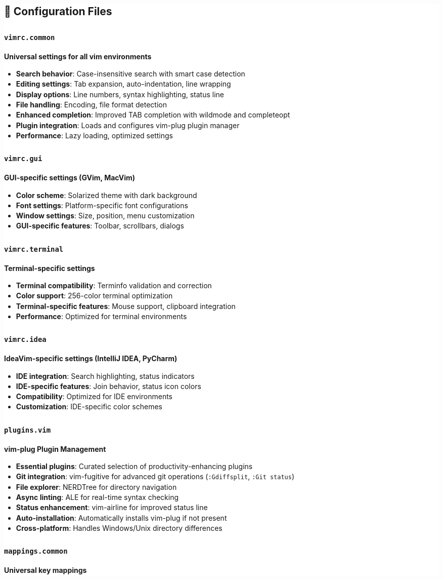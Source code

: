 ## 🎯 Configuration Files

### `vimrc.common`
**Universal settings for all vim environments**

- **Search behavior**: Case-insensitive search with smart case detection
- **Editing settings**: Tab expansion, auto-indentation, line wrapping
- **Display options**: Line numbers, syntax highlighting, status line
- **File handling**: Encoding, file format detection
- **Enhanced completion**: Improved TAB completion with wildmode and completeopt
- **Plugin integration**: Loads and configures vim-plug plugin manager
- **Performance**: Lazy loading, optimized settings

### `vimrc.gui`
**GUI-specific settings (GVim, MacVim)**

- **Color scheme**: Solarized theme with dark background
- **Font settings**: Platform-specific font configurations
- **Window settings**: Size, position, menu customization
- **GUI-specific features**: Toolbar, scrollbars, dialogs

### `vimrc.terminal`
**Terminal-specific settings**

- **Terminal compatibility**: Terminfo validation and correction
- **Color support**: 256-color terminal optimization
- **Terminal-specific features**: Mouse support, clipboard integration
- **Performance**: Optimized for terminal environments

### `vimrc.idea`
**IdeaVim-specific settings (IntelliJ IDEA, PyCharm)**

- **IDE integration**: Search highlighting, status indicators
- **IDE-specific features**: Join behavior, status icon colors
- **Compatibility**: Optimized for IDE environments
- **Customization**: IDE-specific color schemes

### `plugins.vim`
**vim-plug Plugin Management**

- **Essential plugins**: Curated selection of productivity-enhancing plugins
- **Git integration**: vim-fugitive for advanced git operations (`:Gdiffsplit`, `:Git status`)
- **File explorer**: NERDTree for directory navigation
- **Async linting**: ALE for real-time syntax checking
- **Status enhancement**: vim-airline for improved status line
- **Auto-installation**: Automatically installs vim-plug if not present
- **Cross-platform**: Handles Windows/Unix directory differences

### `mappings.common`
**Universal key mappings**
